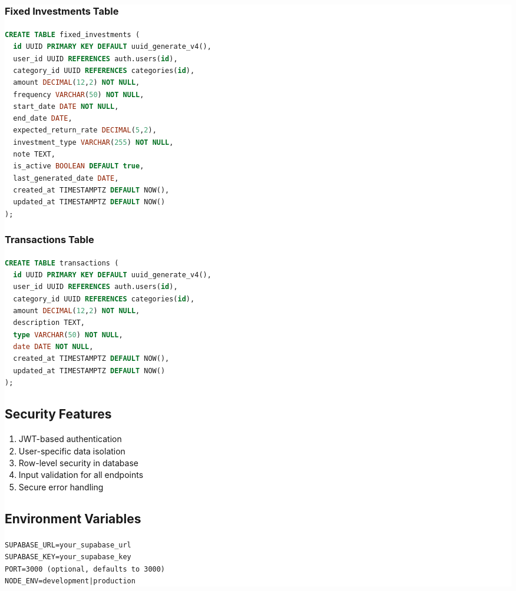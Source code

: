### Fixed Investments Table
```sql
CREATE TABLE fixed_investments (
  id UUID PRIMARY KEY DEFAULT uuid_generate_v4(),
  user_id UUID REFERENCES auth.users(id),
  category_id UUID REFERENCES categories(id),
  amount DECIMAL(12,2) NOT NULL,
  frequency VARCHAR(50) NOT NULL,
  start_date DATE NOT NULL,
  end_date DATE,
  expected_return_rate DECIMAL(5,2),
  investment_type VARCHAR(255) NOT NULL,
  note TEXT,
  is_active BOOLEAN DEFAULT true,
  last_generated_date DATE,
  created_at TIMESTAMPTZ DEFAULT NOW(),
  updated_at TIMESTAMPTZ DEFAULT NOW()
);
```

### Transactions Table
```sql
CREATE TABLE transactions (
  id UUID PRIMARY KEY DEFAULT uuid_generate_v4(),
  user_id UUID REFERENCES auth.users(id),
  category_id UUID REFERENCES categories(id),
  amount DECIMAL(12,2) NOT NULL,
  description TEXT,
  type VARCHAR(50) NOT NULL,
  date DATE NOT NULL,
  created_at TIMESTAMPTZ DEFAULT NOW(),
  updated_at TIMESTAMPTZ DEFAULT NOW()
);
```

## Security Features
1. JWT-based authentication
2. User-specific data isolation
3. Row-level security in database
4. Input validation for all endpoints
5. Secure error handling

## Environment Variables
```env
SUPABASE_URL=your_supabase_url
SUPABASE_KEY=your_supabase_key
PORT=3000 (optional, defaults to 3000)
NODE_ENV=development|production
```
